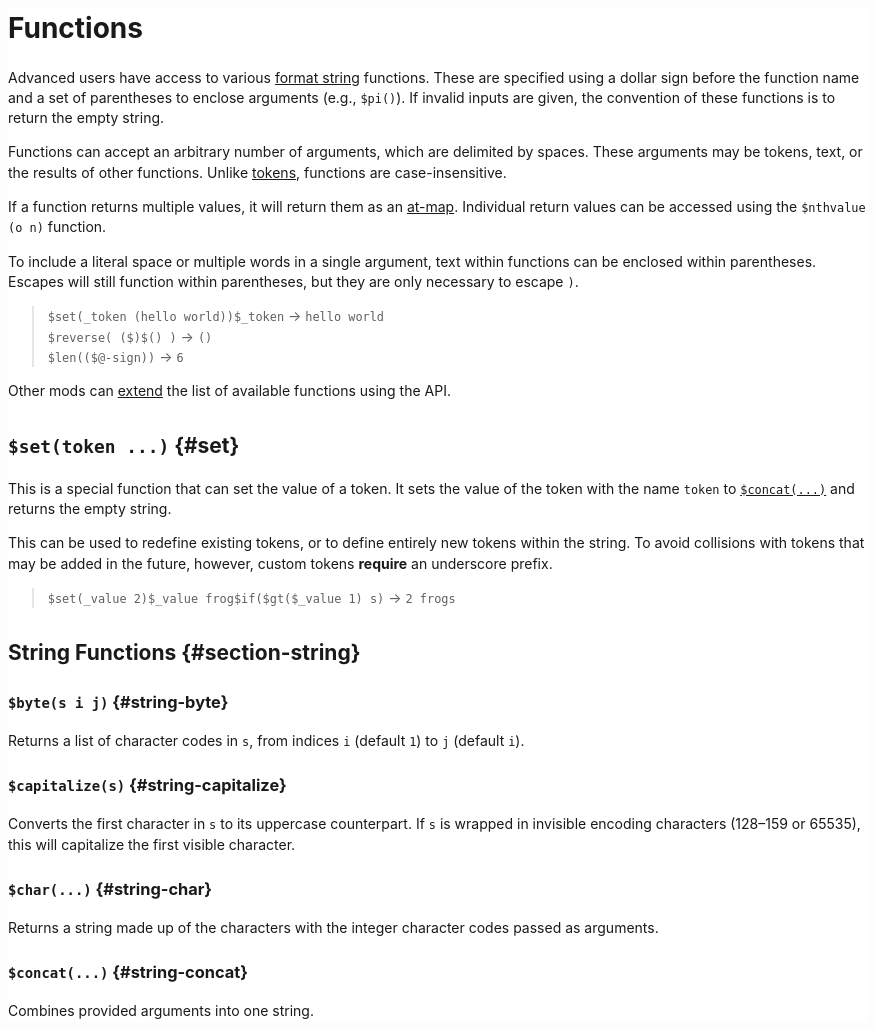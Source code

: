 # Functions

Advanced users have access to various [format string](./index.md) functions.
These are specified using a dollar sign before the function name and a set of parentheses to enclose arguments (e.g., `$pi()`).
If invalid inputs are given, the convention of these functions is to return the empty string.

Functions can accept an arbitrary number of arguments, which are delimited by spaces.
These arguments may be tokens, text, or the results of other functions.
Unlike [tokens](./tokens.md), functions are case-insensitive.

If a function returns multiple values, it will return them as an [at-map](./at-maps.md).
Individual return values can be accessed using the `$nthvalue(o n)` function.

To include a literal space or multiple words in a single argument, text within functions can be enclosed within parentheses.
Escapes will still function within parentheses, but they are only necessary to escape `)`.

> `$set(_token (hello world))$_token` → `hello world`  
> `$reverse( ($)$() )` → `()`  
> `$len(($@-sign))` → `6`

Other mods can [extend](../api/extending-format-strings.md) the list of available functions using the API.

## `$set(token ...)` {#set}

This is a special function that can set the value of a token.
It sets the value of the token with the name `token` to [`$concat(...)`](#string-concat) and returns the empty string.

This can be used to redefine existing tokens, or to define entirely new tokens within the string.
To avoid collisions with tokens that may be added in the future, however, custom tokens **require** an underscore prefix.
> `$set(_value 2)$_value frog$if($gt($_value 1) s)` → `2 frogs`

## String Functions {#section-string}

### `$byte(s i j)` {#string-byte}
Returns a list of character codes in `s`, from indices `i` (default `1`) to `j` (default `i`).

### `$capitalize(s)` {#string-capitalize}
Converts the first character in `s` to its uppercase counterpart. If `s` is wrapped in invisible encoding characters (128–159 or 65535), this will capitalize the first visible character.

### `$char(...)` {#string-char}
Returns a string made up of the characters with the integer character codes passed as arguments.

### `$concat(...)` {#string-concat}
Combines provided arguments into one string.

